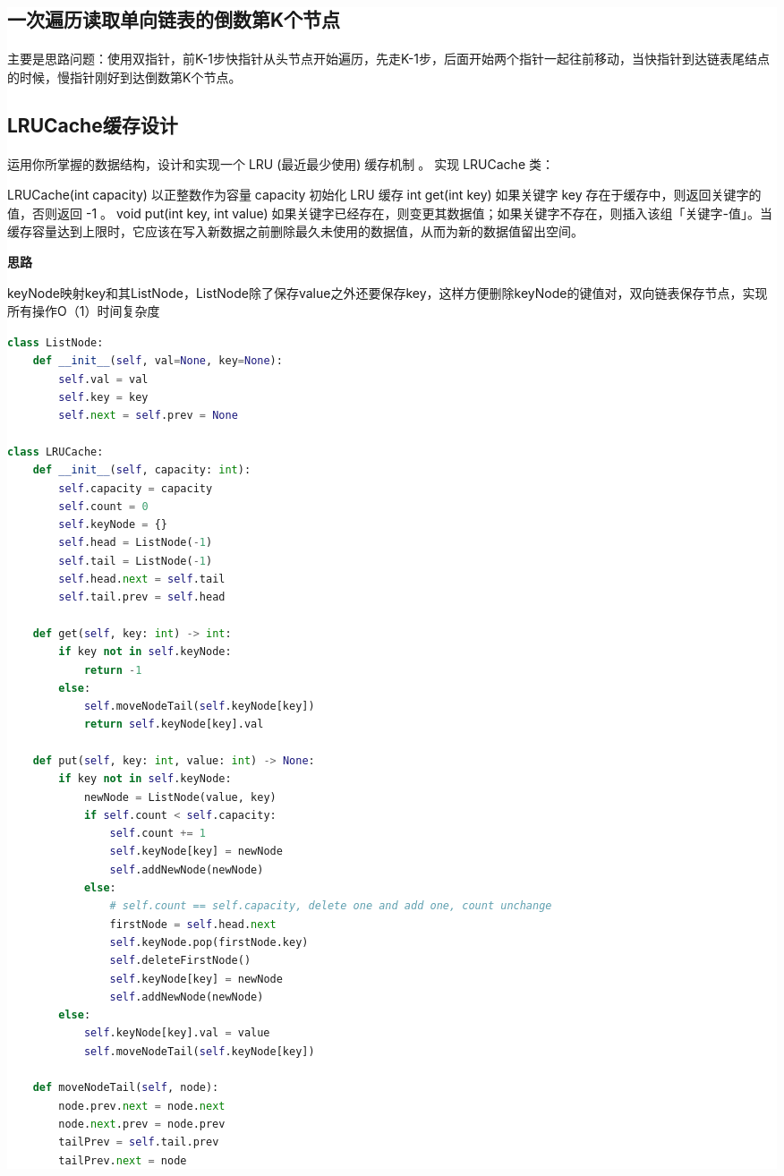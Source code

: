 ## 一次遍历读取单向链表的倒数第K个节点

主要是思路问题：使用双指针，前K-1步快指针从头节点开始遍历，先走K-1步，后面开始两个指针一起往前移动，当快指针到达链表尾结点的时候，慢指针刚好到达倒数第K个节点。

## LRUCache缓存设计

运用你所掌握的数据结构，设计和实现一个  LRU (最近最少使用) 缓存机制 。
实现 LRUCache 类：

LRUCache(int capacity) 以正整数作为容量 capacity 初始化 LRU 缓存
int get(int key) 如果关键字 key 存在于缓存中，则返回关键字的值，否则返回 -1 。
void put(int key, int value) 如果关键字已经存在，则变更其数据值；如果关键字不存在，则插入该组「关键字-值」。当缓存容量达到上限时，它应该在写入新数据之前删除最久未使用的数据值，从而为新的数据值留出空间。

**思路**

keyNode映射key和其ListNode，ListNode除了保存value之外还要保存key，这样方便删除keyNode的键值对，双向链表保存节点，实现所有操作O（1）时间复杂度

```python
class ListNode:
    def __init__(self, val=None, key=None):
        self.val = val
        self.key = key
        self.next = self.prev = None

class LRUCache:
    def __init__(self, capacity: int):
        self.capacity = capacity
        self.count = 0
        self.keyNode = {}
        self.head = ListNode(-1)
        self.tail = ListNode(-1)
        self.head.next = self.tail
        self.tail.prev = self.head

    def get(self, key: int) -> int:
        if key not in self.keyNode:
            return -1
        else:
            self.moveNodeTail(self.keyNode[key])
            return self.keyNode[key].val

    def put(self, key: int, value: int) -> None:
        if key not in self.keyNode:
            newNode = ListNode(value, key)
            if self.count < self.capacity:
                self.count += 1
                self.keyNode[key] = newNode
                self.addNewNode(newNode)
            else:
                # self.count == self.capacity, delete one and add one, count unchange
                firstNode = self.head.next 
                self.keyNode.pop(firstNode.key)
                self.deleteFirstNode()
                self.keyNode[key] = newNode
                self.addNewNode(newNode)
        else:
            self.keyNode[key].val = value
            self.moveNodeTail(self.keyNode[key])

    def moveNodeTail(self, node):
        node.prev.next = node.next
        node.next.prev = node.prev
        tailPrev = self.tail.prev
        tailPrev.next = node
```